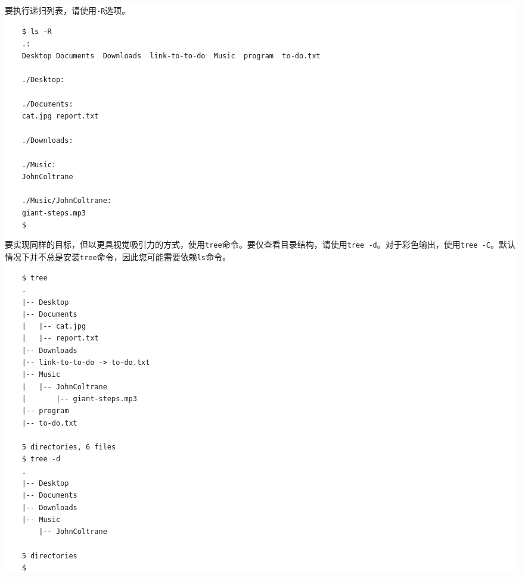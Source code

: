 要执行递归列表，请使用`-R`选项。

```
    $ ls -R
    .:
    Desktop Documents  Downloads  link-to-to-do  Music  program  to-do.txt

    ./Desktop:

    ./Documents:
    cat.jpg report.txt

    ./Downloads:

    ./Music:
    JohnColtrane

    ./Music/JohnColtrane:
    giant-steps.mp3
    $

```

要实现同样的目标，但以更具视觉吸引力的方式，使用`tree`命令。要仅查看目录结构，请使用`tree -d`。对于彩色输出，使用`tree -C`。默认情况下并不总是安装`tree`命令，因此您可能需要依赖`ls`命令。

```
    $ tree
    .
    |-- Desktop
    |-- Documents
    |   |-- cat.jpg
    |   |-- report.txt
    |-- Downloads
    |-- link-to-to-do -> to-do.txt
    |-- Music
    |   |-- JohnColtrane
    |       |-- giant-steps.mp3
    |-- program
    |-- to-do.txt

    5 directories, 6 files
    $ tree -d
    .
    |-- Desktop
    |-- Documents
    |-- Downloads
    |-- Music
        |-- JohnColtrane

    5 directories
    $

```
